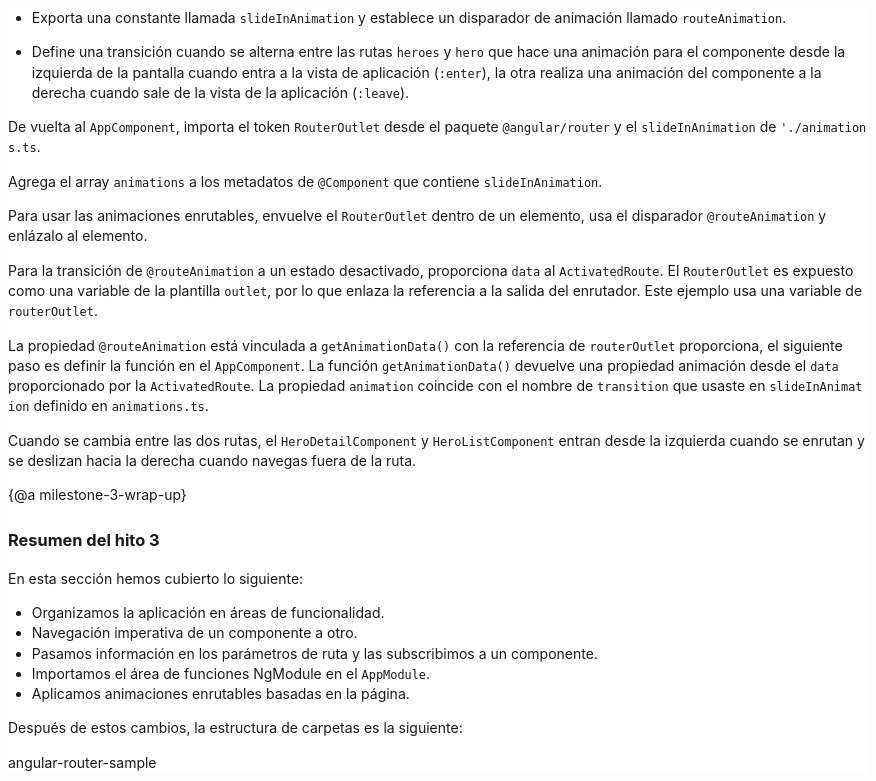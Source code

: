 - Exporta una constante llamada `slideInAnimation` y establece un disparador de animación llamado `routeAnimation`.

- Define una transición cuando se alterna entre las rutas `heroes` y `hero` que hace una animación para el componente desde la izquierda de la pantalla cuando entra a la vista de aplicación (`:enter`), la otra realiza una animación del componente a la derecha cuando sale de la vista de la aplicación (`:leave`).

De vuelta al `AppComponent`, importa el token `RouterOutlet` desde el paquete `@angular/router` y el `slideInAnimation` de `'./animations.ts`.

Agrega el array `animations` a los metadatos de `@Component` que contiene `slideInAnimation`.

<code-example path="router/src/app/app.component.2.ts" header="src/app/app.component.ts (animations)" region="animation-imports"></code-example>

Para usar las animaciones enrutables, envuelve el `RouterOutlet` dentro de un elemento, usa el disparador `@routeAnimation` y enlázalo al elemento.

Para la transición de `@routeAnimation` a un estado desactivado, proporciona `data` al `ActivatedRoute`.
El `RouterOutlet` es expuesto como una variable de la plantilla `outlet`, por lo que enlaza la referencia a la salida del enrutador.
Este ejemplo usa una variable de `routerOutlet`.

<code-example path="router/src/app/app.component.2.html" header="src/app/app.component.html (router outlet)"></code-example>

La propiedad `@routeAnimation` está vinculada a `getAnimationData()` con la referencia de `routerOutlet` proporciona, el siguiente paso es definir la función en el `AppComponent`.
La función `getAnimationData()` devuelve una propiedad animación desde el `data` proporcionado por la `ActivatedRoute`. La propiedad `animation` coincide con el nombre de `transition` que usaste en `slideInAnimation` definido en `animations.ts`.

<code-example path="router/src/app/app.component.2.ts" header="src/app/app.component.ts (router outlet)" region="function-binding"></code-example>

Cuando se cambia entre las dos rutas, el `HeroDetailComponent` y `HeroListComponent` entran desde la izquierda cuando se enrutan y se deslizan hacia la derecha cuando navegas fuera de la ruta.

{@a milestone-3-wrap-up}

### Resumen del hito 3

En esta sección hemos cubierto lo siguiente:

- Organizamos la aplicación en áreas de funcionalidad.
- Navegación imperativa de un componente a otro.
- Pasamos información en los parámetros de ruta y las subscribimos a un componente.
- Importamos el área de funciones NgModule en el `AppModule`.
- Aplicamos animaciones enrutables basadas en la página.

Después de estos cambios, la estructura de carpetas es la siguiente:

<div class='filetree'>

  <div class='file'>
    angular-router-sample
  </div>
